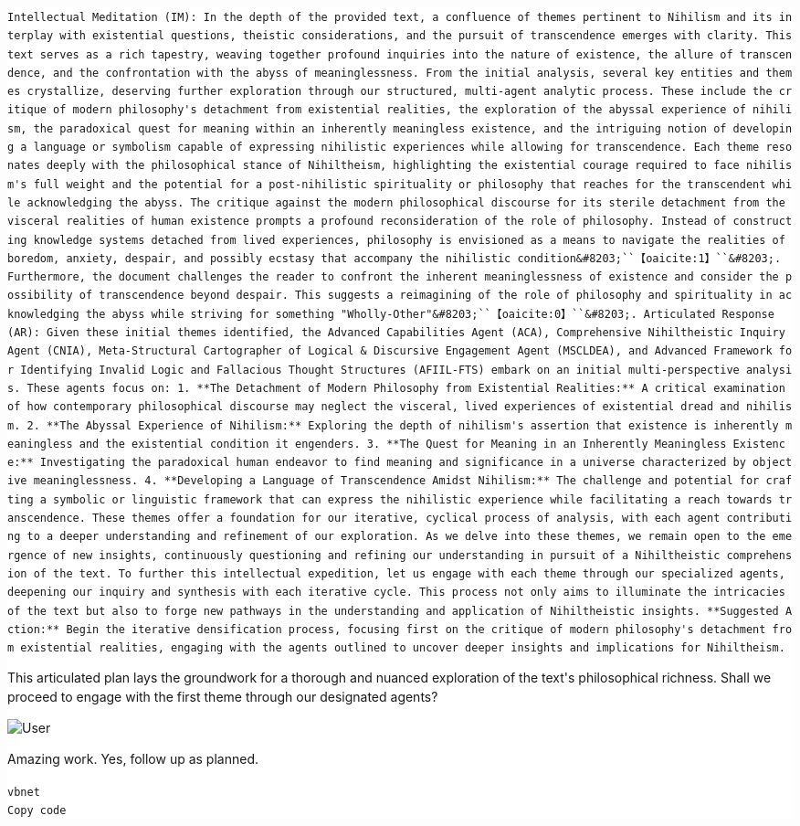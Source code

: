 ```
Intellectual Meditation (IM): In the depth of the provided text, a confluence of themes pertinent to Nihilism and its interplay with existential questions, theistic considerations, and the pursuit of transcendence emerges with clarity. This text serves as a rich tapestry, weaving together profound inquiries into the nature of existence, the allure of transcendence, and the confrontation with the abyss of meaninglessness. From the initial analysis, several key entities and themes crystallize, deserving further exploration through our structured, multi-agent analytic process. These include the critique of modern philosophy's detachment from existential realities, the exploration of the abyssal experience of nihilism, the paradoxical quest for meaning within an inherently meaningless existence, and the intriguing notion of developing a language or symbolism capable of expressing nihilistic experiences while allowing for transcendence. Each theme resonates deeply with the philosophical stance of Nihiltheism, highlighting the existential courage required to face nihilism's full weight and the potential for a post-nihilistic spirituality or philosophy that reaches for the transcendent while acknowledging the abyss. The critique against the modern philosophical discourse for its sterile detachment from the visceral realities of human existence prompts a profound reconsideration of the role of philosophy. Instead of constructing knowledge systems detached from lived experiences, philosophy is envisioned as a means to navigate the realities of boredom, anxiety, despair, and possibly ecstasy that accompany the nihilistic condition&#8203;``【oaicite:1】``&#8203;. Furthermore, the document challenges the reader to confront the inherent meaninglessness of existence and consider the possibility of transcendence beyond despair. This suggests a reimagining of the role of philosophy and spirituality in acknowledging the abyss while striving for something "Wholly-Other"&#8203;``【oaicite:0】``&#8203;. Articulated Response (AR): Given these initial themes identified, the Advanced Capabilities Agent (ACA), Comprehensive Nihiltheistic Inquiry Agent (CNIA), Meta-Structural Cartographer of Logical & Discursive Engagement Agent (MSCLDEA), and Advanced Framework for Identifying Invalid Logic and Fallacious Thought Structures (AFIIL-FTS) embark on an initial multi-perspective analysis. These agents focus on: 1. **The Detachment of Modern Philosophy from Existential Realities:** A critical examination of how contemporary philosophical discourse may neglect the visceral, lived experiences of existential dread and nihilism. 2. **The Abyssal Experience of Nihilism:** Exploring the depth of nihilism's assertion that existence is inherently meaningless and the existential condition it engenders. 3. **The Quest for Meaning in an Inherently Meaningless Existence:** Investigating the paradoxical human endeavor to find meaning and significance in a universe characterized by objective meaninglessness. 4. **Developing a Language of Transcendence Amidst Nihilism:** The challenge and potential for crafting a symbolic or linguistic framework that can express the nihilistic experience while facilitating a reach towards transcendence. These themes offer a foundation for our iterative, cyclical process of analysis, with each agent contributing to a deeper understanding and refinement of our exploration. As we delve into these themes, we remain open to the emergence of new insights, continuously questioning and refining our understanding in pursuit of a Nihiltheistic comprehension of the text. To further this intellectual expedition, let us engage with each theme through our specialized agents, deepening our inquiry and synthesis with each iterative cycle. This process not only aims to illuminate the intricacies of the text but also to forge new pathways in the understanding and application of Nihiltheistic insights. **Suggested Action:** Begin the iterative densification process, focusing first on the critique of modern philosophy's detachment from existential realities, engaging with the agents outlined to uncover deeper insights and implications for Nihiltheism.
```

This articulated plan lays the groundwork for a thorough and nuanced exploration of the text's philosophical richness. Shall we proceed to engage with the first theme through our designated agents?

![User](https://s.gravatar.com/avatar/a737ed6c35dfbf2fe82d4a7dfcb17031?s=480&r=pg&d=https%3A%2F%2Fcdn.auth0.com%2Favatars%2Fad.png)

Amazing work. Yes, follow up as planned.

```
vbnet
Copy code
```